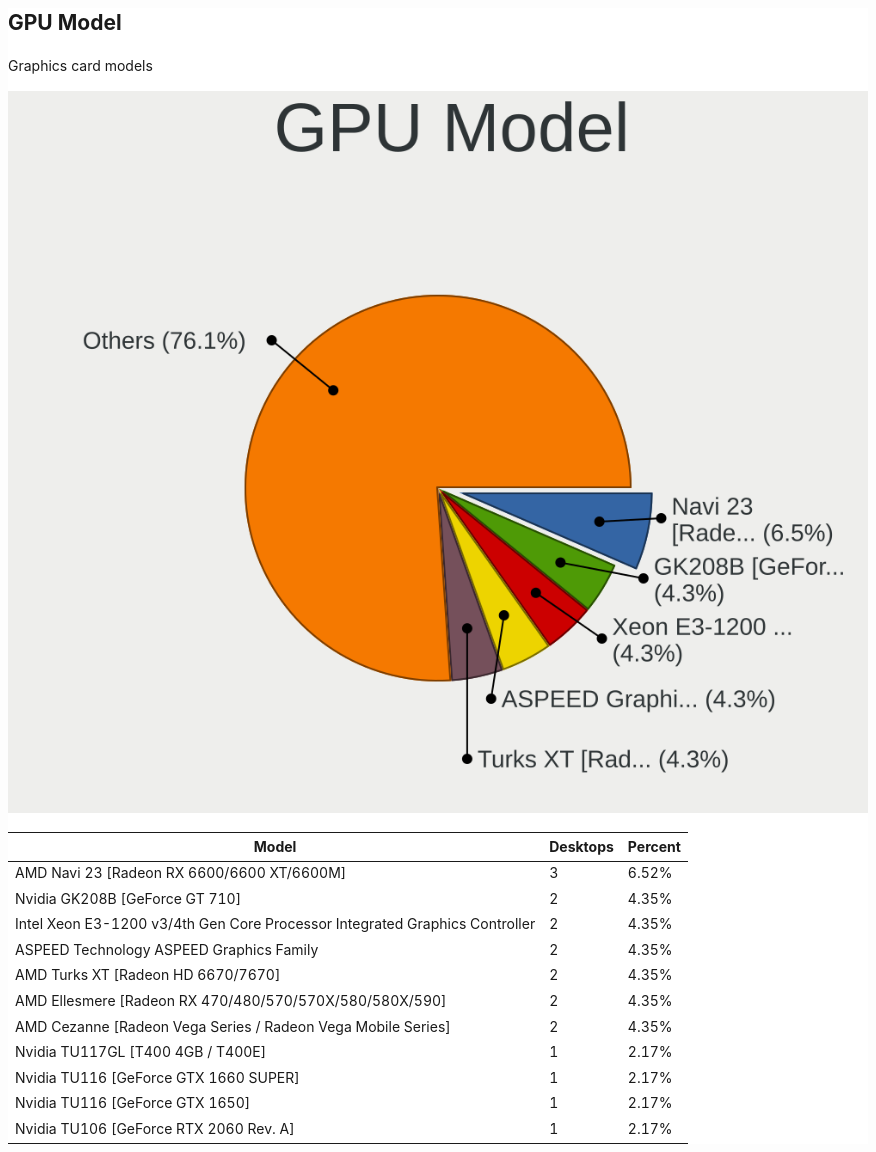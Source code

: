 GPU Model
---------

Graphics card models

![GPU Model](./images/pie_chart_bsd/gpu_model.svg)


| Model                                                                       | Desktops | Percent |
|-----------------------------------------------------------------------------|----------|---------|
| AMD Navi 23 [Radeon RX 6600/6600 XT/6600M]                                  | 3        | 6.52%   |
| Nvidia GK208B [GeForce GT 710]                                              | 2        | 4.35%   |
| Intel Xeon E3-1200 v3/4th Gen Core Processor Integrated Graphics Controller | 2        | 4.35%   |
| ASPEED Technology ASPEED Graphics Family                                    | 2        | 4.35%   |
| AMD Turks XT [Radeon HD 6670/7670]                                          | 2        | 4.35%   |
| AMD Ellesmere [Radeon RX 470/480/570/570X/580/580X/590]                     | 2        | 4.35%   |
| AMD Cezanne [Radeon Vega Series / Radeon Vega Mobile Series]                | 2        | 4.35%   |
| Nvidia TU117GL [T400 4GB / T400E]                                           | 1        | 2.17%   |
| Nvidia TU116 [GeForce GTX 1660 SUPER]                                       | 1        | 2.17%   |
| Nvidia TU116 [GeForce GTX 1650]                                             | 1        | 2.17%   |
| Nvidia TU106 [GeForce RTX 2060 Rev. A]                                      | 1        | 2.17%   |